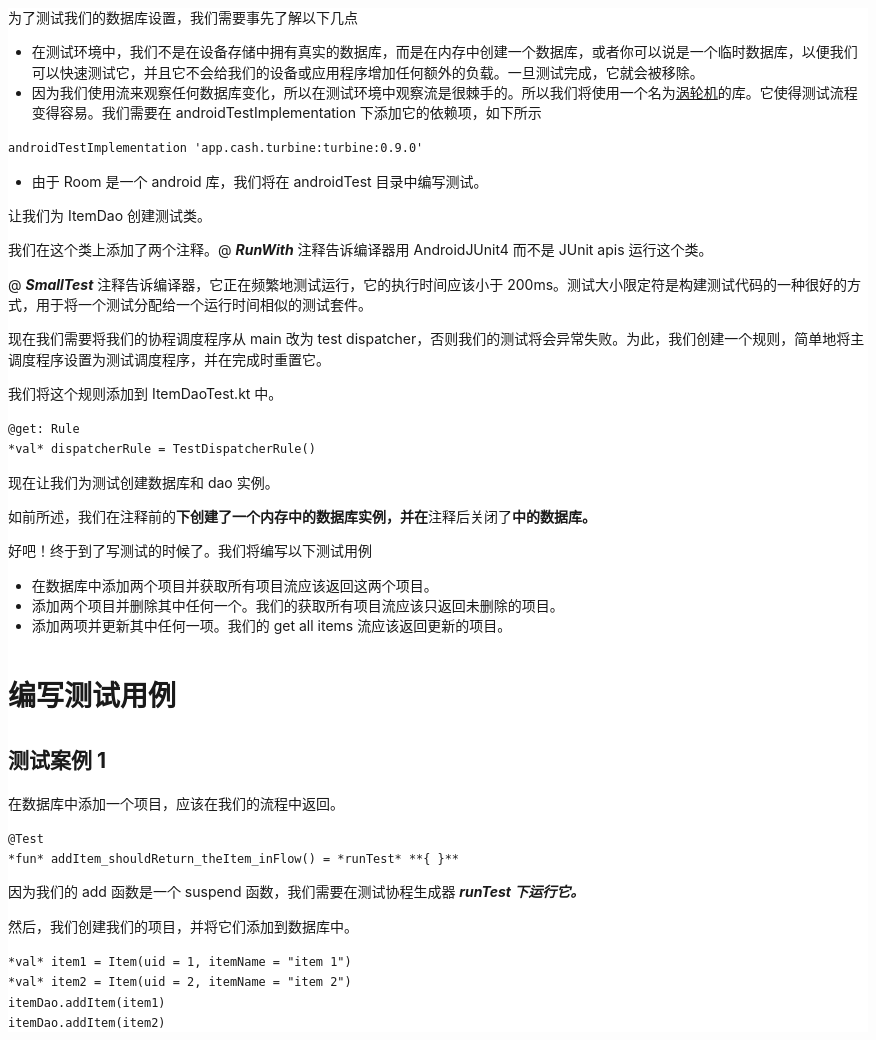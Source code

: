为了测试我们的数据库设置，我们需要事先了解以下几点

*   在测试环境中，我们不是在设备存储中拥有真实的数据库，而是在内存中创建一个数据库，或者你可以说是一个临时数据库，以便我们可以快速测试它，并且它不会给我们的设备或应用程序增加任何额外的负载。一旦测试完成，它就会被移除。
*   因为我们使用流来观察任何数据库变化，所以在测试环境中观察流是很棘手的。所以我们将使用一个名为[涡轮机](https://github.com/cashapp/turbine)的库。它使得测试流程变得容易。我们需要在 androidTestImplementation 下添加它的依赖项，如下所示

```
androidTestImplementation 'app.cash.turbine:turbine:0.9.0'
```

*   由于 Room 是一个 android 库，我们将在 androidTest 目录中编写测试。

让我们为 ItemDao 创建测试类。

我们在这个类上添加了两个注释。@ ***RunWith*** 注释告诉编译器用 AndroidJUnit4 而不是 JUnit apis 运行这个类。

@ ***SmallTest*** 注释告诉编译器，它正在频繁地测试运行，它的执行时间应该小于 200ms。测试大小限定符是构建测试代码的一种很好的方式，用于将一个测试分配给一个运行时间相似的测试套件。

现在我们需要将我们的协程调度程序从 main 改为 test dispatcher，否则我们的测试将会异常失败。为此，我们创建一个规则，简单地将主调度程序设置为测试调度程序，并在完成时重置它。

我们将这个规则添加到 ItemDaoTest.kt 中。

```
@get: Rule
*val* dispatcherRule = TestDispatcherRule()
```

现在让我们为测试创建数据库和 dao 实例。

如前所述，我们在注释前的**下创建了一个内存中的数据库实例，并在**注释后关闭了**中的数据库。**

好吧！终于到了写测试的时候了。我们将编写以下测试用例

*   在数据库中添加两个项目并获取所有项目流应该返回这两个项目。
*   添加两个项目并删除其中任何一个。我们的获取所有项目流应该只返回未删除的项目。
*   添加两项并更新其中任何一项。我们的 get all items 流应该返回更新的项目。

# 编写测试用例

## 测试案例 1

在数据库中添加一个项目，应该在我们的流程中返回。

```
@Test
*fun* addItem_shouldReturn_theItem_inFlow() = *runTest* **{ }**
```

因为我们的 add 函数是一个 suspend 函数，我们需要在测试协程生成器 ***runTest 下运行它。***

然后，我们创建我们的项目，并将它们添加到数据库中。

```
*val* item1 = Item(uid = 1, itemName = "item 1")
*val* item2 = Item(uid = 2, itemName = "item 2")
itemDao.addItem(item1)
itemDao.addItem(item2)
```
